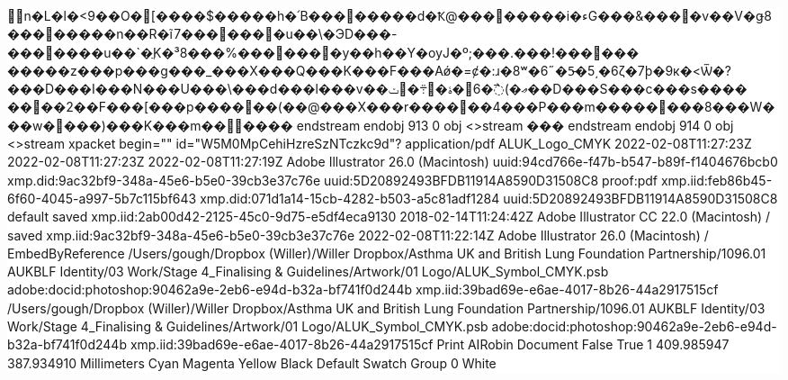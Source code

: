 n�L�l�<9��O �[����$�����h�՛B��������d�Ҟ@��������i�ءG���&����v��V�ǥ8��������n��R�ĩ7�������u��\�ЭD���-������ �u��`�ֲK�³8���%�������y��h��Y�ѹJ�º;���.���!������
�����z���p���g���\_���X���Q���K���F���Aǿ�=ȼ�:ɹ�8ʷ�6˶�5̵�5͵�6ζ�7ϸ�9к�<Ѿ�?���D���I���N���U���\���d���l���v��ۀ�܊�ݖ�ޢ�)߯�6��D���S���c���s����
����2��F���[���p������(��@���X���r������4���P���m��������8���W���w����)���K���m�� ����
endstream
endobj
913 0 obj
<>stream
���   
endstream
endobj
914 0 obj
<>stream
xpacket begin="﻿" id="W5M0MpCehiHzreSzNTczkc9d"?
application/pdf
ALUK\_Logo\_CMYK
2022-02-08T11:27:23Z
2022-02-08T11:27:23Z
2022-02-08T11:27:19Z
Adobe Illustrator 26.0 (Macintosh)
uuid:94cd766e-f47b-b547-b89f-f1404676bcb0
xmp.did:9ac32bf9-348a-45e6-b5e0-39cb3e37c76e
uuid:5D20892493BFDB11914A8590D31508C8
proof:pdf
xmp.iid:feb86b45-6f60-4045-a997-5b7c115bf643
xmp.did:071d1a14-15cb-4282-b503-a5c81adf1284
uuid:5D20892493BFDB11914A8590D31508C8
default
saved
xmp.iid:2ab00d42-2125-45c0-9d75-e5df4eca9130
2018-02-14T11:24:42Z
Adobe Illustrator CC 22.0 (Macintosh)
/
saved
xmp.iid:9ac32bf9-348a-45e6-b5e0-39cb3e37c76e
2022-02-08T11:22:14Z
Adobe Illustrator 26.0 (Macintosh)
/
EmbedByReference
/Users/gough/Dropbox (Willer)/Willer Dropbox/Asthma UK and British Lung Foundation Partnership/1096.01 AUKBLF Identity/03 Work/Stage 4\_Finalising & Guidelines/Artwork/01 Logo/ALUK\_Symbol\_CMYK.psb
adobe:docid:photoshop:90462a9e-2eb6-e94d-b32a-bf741f0d244b
xmp.iid:39bad69e-e6ae-4017-8b26-44a2917515cf
/Users/gough/Dropbox (Willer)/Willer Dropbox/Asthma UK and British Lung Foundation Partnership/1096.01 AUKBLF Identity/03 Work/Stage 4\_Finalising & Guidelines/Artwork/01 Logo/ALUK\_Symbol\_CMYK.psb
adobe:docid:photoshop:90462a9e-2eb6-e94d-b32a-bf741f0d244b
xmp.iid:39bad69e-e6ae-4017-8b26-44a2917515cf
Print
AIRobin
Document
False
True
1
409.985947
387.934910
Millimeters
Cyan
Magenta
Yellow
Black
Default Swatch Group
0
White